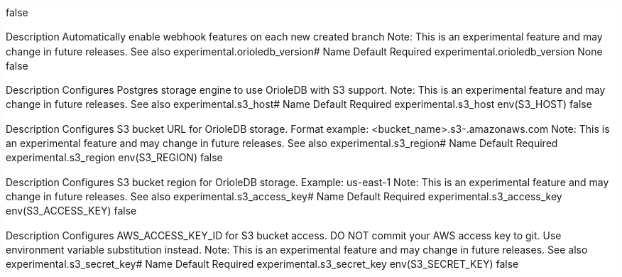 false

Description
Automatically enable webhook features on each new created branch
Note: This is an experimental feature and may change in future releases.
See also
experimental.orioledb_version#
Name
Default
Required
experimental.orioledb_version
None
false

Description
Configures Postgres storage engine to use OrioleDB with S3 support.
Note: This is an experimental feature and may change in future releases.
See also
experimental.s3_host#
Name
Default
Required
experimental.s3_host
env(S3_HOST)
false

Description
Configures S3 bucket URL for OrioleDB storage.
Format example: <bucket_name>.s3-<region>.amazonaws.com
Note: This is an experimental feature and may change in future releases.
See also
experimental.s3_region#
Name
Default
Required
experimental.s3_region
env(S3_REGION)
false

Description
Configures S3 bucket region for OrioleDB storage.
Example: us-east-1
Note: This is an experimental feature and may change in future releases.
See also
experimental.s3_access_key#
Name
Default
Required
experimental.s3_access_key
env(S3_ACCESS_KEY)
false

Description
Configures AWS_ACCESS_KEY_ID for S3 bucket access.
DO NOT commit your AWS access key to git. Use environment variable substitution instead.
Note: This is an experimental feature and may change in future releases.
See also
experimental.s3_secret_key#
Name
Default
Required
experimental.s3_secret_key
env(S3_SECRET_KEY)
false
